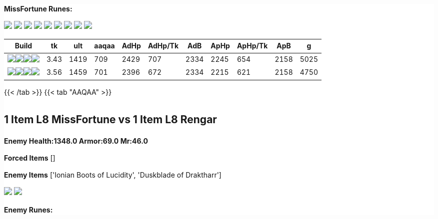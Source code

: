 

**MissFortune Runes:**


![](/Styles/Precision/PressTheAttack/PressTheAttack.png)
![](/Styles/Precision/Overheal.png)
![](/Styles/Precision/LegendAlacrity/LegendAlacrity.png)
![](/Styles/Precision/CutDown/CutDown.png)
![](/Styles/Sorcery/AbsoluteFocus/AbsoluteFocus.png)
![](/Styles/Sorcery/GatheringStorm/GatheringStorm.png)
![](/StatMods/StatModsAttackSpeedIcon.png)
![](/StatMods/StatModsAdaptiveForceIcon.png)
![](/StatMods/StatModsArmorIcon.png)





 Build |tk|ult|aaqaa|AdHp|AdHp/Tk|AdB|ApHp|ApHp/Tk|ApB|g
-|-|-|-|-|-|-|-|-|-|-
![](/item/3074.png)![](/item/1001.png)![](/item/1055.png)![](/item/1037.png)|3.43|1419|709|2429|707|2334|2245|654|2158|5025
![](/item/6691.png)![](/item/1001.png)![](/item/1053.png)![](/item/1055.png)|3.56|1459|701|2396|672|2334|2215|621|2158|4750
{{< /tab >}}
{{< tab "AAQAA" >}}

## 1 Item L8 MissFortune vs 1 Item L8 Rengar

**Enemy Health:1348.0 Armor:69.0 Mr:46.0**


**Forced Items** []








**Enemy Items** ['Ionian Boots of Lucidity', 'Duskblade of Draktharr']





![](/item/3158.png)
![](/item/6691.png)



**Enemy Runes:**




